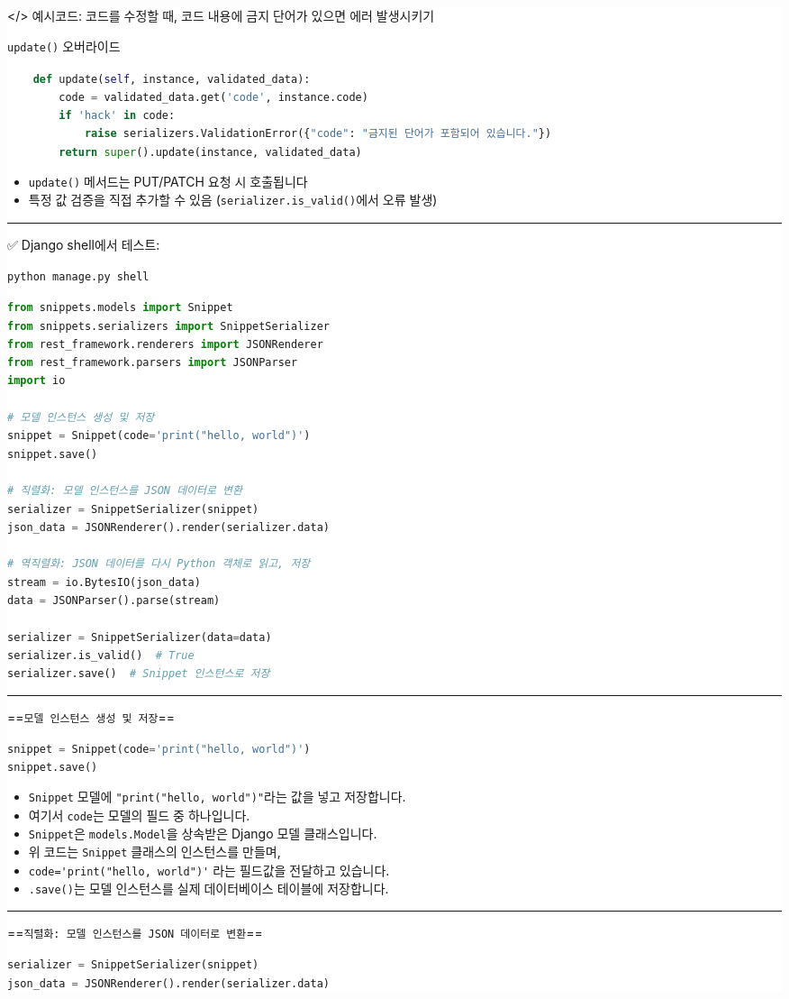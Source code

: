</> 예시코드: 코드를 수정할 때, 코드 내용에 금지 단어가 있으면 에러 발생시키기

`update()` 오버라이드
```python
    def update(self, instance, validated_data):
        code = validated_data.get('code', instance.code)
        if 'hack' in code:
            raise serializers.ValidationError({"code": "금지된 단어가 포함되어 있습니다."})
        return super().update(instance, validated_data)
```
- `update()` 메서드는 PUT/PATCH 요청 시 호출됩니다
- 특정 값 검증을 직접 추가할 수 있음 (`serializer.is_valid()`에서 오류 발생)

---
✅ Django shell에서 테스트: 
```bash
python manage.py shell
```

```python
from snippets.models import Snippet
from snippets.serializers import SnippetSerializer
from rest_framework.renderers import JSONRenderer
from rest_framework.parsers import JSONParser
import io

# 모델 인스턴스 생성 및 저장
snippet = Snippet(code='print("hello, world")')
snippet.save()

# 직렬화: 모델 인스턴스를 JSON 데이터로 변환
serializer = SnippetSerializer(snippet)
json_data = JSONRenderer().render(serializer.data)

# 역직렬화: JSON 데이터를 다시 Python 객체로 읽고, 저장
stream = io.BytesIO(json_data)
data = JSONParser().parse(stream)

serializer = SnippetSerializer(data=data)
serializer.is_valid()  # True
serializer.save()  # Snippet 인스턴스로 저장
```
---
==`모델 인스턴스 생성 및 저장`==
```python
snippet = Snippet(code='print("hello, world")')
snippet.save()
```
- `Snippet` 모델에 `"print("hello, world")"`라는 값을 넣고 저장합니다.
- 여기서 `code`는 모델의 필드 중 하나입니다.
- `Snippet`은 `models.Model`을 상속받은 Django 모델 클래스입니다.
- 위 코드는 `Snippet` 클래스의 인스턴스를 만들며,
- `code='print("hello, world")'` 라는 필드값을 전달하고 있습니다.
- `.save()`는 모델 인스턴스를 실제 데이터베이스 테이블에 저장합니다.
---
==`직렬화: 모델 인스턴스를 JSON 데이터로 변환`==
```python
serializer = SnippetSerializer(snippet)
json_data = JSONRenderer().render(serializer.data)
```
